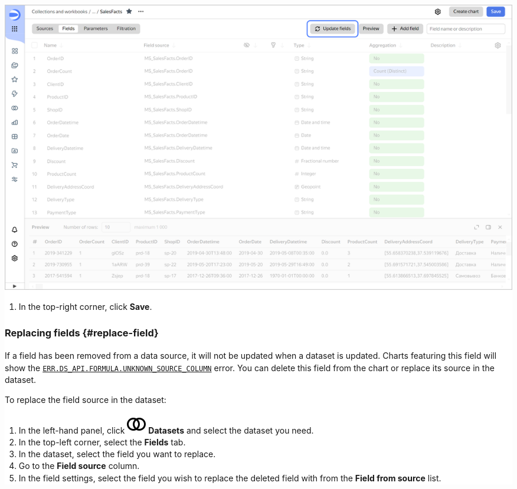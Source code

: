    ![screenshot](../../_assets/datalens/dataset/dataset-update-fields.png)

1. In the top-right corner, click **Save**.

### Replacing fields {#replace-field}

If a field has been removed from a data source, it will not be updated when a dataset is updated. Charts featuring this field will show the [`ERR.DS_API.FORMULA.UNKNOWN_SOURCE_COLUMN`](../troubleshooting/errors/ERR-DS_API-FORMULA-UNKNOWN_SOURCE_COLUMN.md) error. You can delete this field from the chart or replace its source in the dataset.

To replace the field source in the dataset:

1. In the left-hand panel, click ![image](../../_assets/console-icons/circles-intersection.svg) **Datasets** and select the dataset you need.
1. In the top-left corner, select the **Fields** tab.
1. In the dataset, select the field you want to replace.
1. Go to the **Field source** column.
1. In the field settings, select the field you wish to replace the deleted field with from the **Field from source** list.
